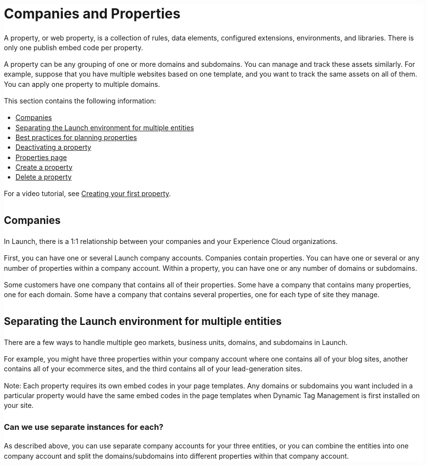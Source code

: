 # Companies and Properties

A property, or web property, is a collection of rules, data elements, configured extensions, environments, and libraries. There is only one publish embed code per property.

A property can be any grouping of one or more domains and subdomains. You can manage and track these assets similarly. For example, suppose that you have multiple websites based on one template, and you want to track the same assets on all of them. You can apply one property to multiple domains.

This section contains the following information:

*   [Companies](#companies)
*   [Separating the Launch environment for multiple entities](#separating)
*   [Best practices for planning properties](#best-practices)
*   [Deactivating a property](#deactivating)
*   [Properties page](#Properties)
*   [Create a property](#property-create)
*   [Delete a property](#property-delete)

For a video tutorial, see [Creating your first property](videos.md).

## <a name="companies"></a>Companies

In Launch, there is a 1:1 relationship between your companies and your Experience Cloud organizations.

First, you can have one or several Launch company accounts. Companies contain properties. You can have one or several or any number of properties within a company account. Within a property, you can have one or any number of domains or subdomains.

Some customers have one company that contains all of their properties. Some have a company that contains many properties, one for each domain. Some have a company that contains several properties, one for each type of site they manage.

## <a name="separating"></a>Separating the Launch environment for multiple entities

There are a few ways to handle multiple geo markets, business units, domains, and subdomains in Launch.

For example, you might have three properties within your company account where one contains all of your blog sites, another contains all of your ecommerce sites, and the third contains all of your lead-generation sites.

Note: Each property requires its own embed codes in your page templates. Any domains or subdomains you want included in a particular property would have the same embed codes in the page templates when Dynamic Tag Management is first installed on your site.

### Can we use separate instances for each?

As described above, you can use separate company accounts for your three entities, or you can combine the entities into one company account and split the domains/subdomains into different properties within that company account.
